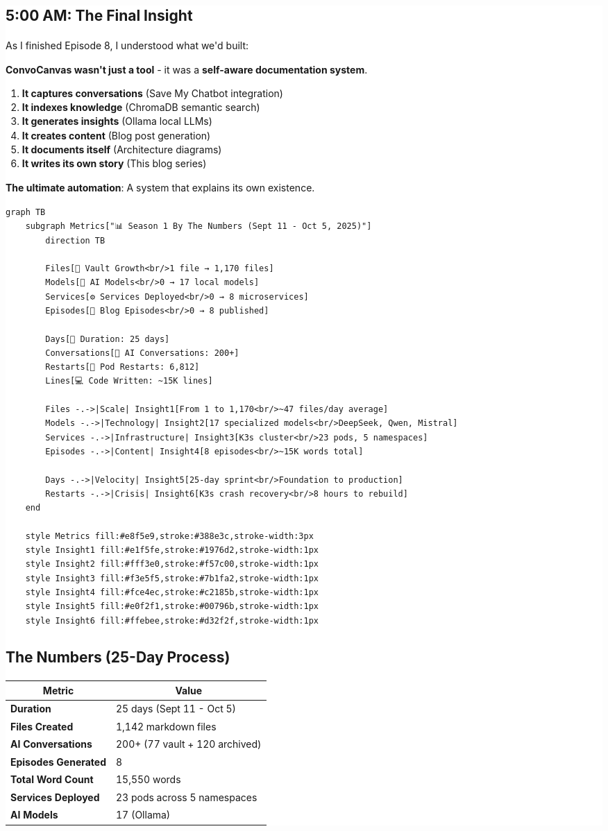 ## 5:00 AM: The Final Insight

As I finished Episode 8, I understood what we'd built:

**ConvoCanvas wasn't just a tool** - it was a **self-aware documentation system**.

1. **It captures conversations** (Save My Chatbot integration)
2. **It indexes knowledge** (ChromaDB semantic search)
3. **It generates insights** (Ollama local LLMs)
4. **It creates content** (Blog post generation)
5. **It documents itself** (Architecture diagrams)
6. **It writes its own story** (This blog series)

**The ultimate automation**: A system that explains its own existence.

```mermaid
graph TB
    subgraph Metrics["📊 Season 1 By The Numbers (Sept 11 - Oct 5, 2025)"]
        direction TB

        Files[📄 Vault Growth<br/>1 file → 1,170 files]
        Models[🤖 AI Models<br/>0 → 17 local models]
        Services[⚙️ Services Deployed<br/>0 → 8 microservices]
        Episodes[📝 Blog Episodes<br/>0 → 8 published]

        Days[📅 Duration: 25 days]
        Conversations[💬 AI Conversations: 200+]
        Restarts[🔄 Pod Restarts: 6,812]
        Lines[💻 Code Written: ~15K lines]

        Files -.->|Scale| Insight1[From 1 to 1,170<br/>~47 files/day average]
        Models -.->|Technology| Insight2[17 specialized models<br/>DeepSeek, Qwen, Mistral]
        Services -.->|Infrastructure| Insight3[K3s cluster<br/>23 pods, 5 namespaces]
        Episodes -.->|Content| Insight4[8 episodes<br/>~15K words total]

        Days -.->|Velocity| Insight5[25-day sprint<br/>Foundation to production]
        Restarts -.->|Crisis| Insight6[K3s crash recovery<br/>8 hours to rebuild]
    end

    style Metrics fill:#e8f5e9,stroke:#388e3c,stroke-width:3px
    style Insight1 fill:#e1f5fe,stroke:#1976d2,stroke-width:1px
    style Insight2 fill:#fff3e0,stroke:#f57c00,stroke-width:1px
    style Insight3 fill:#f3e5f5,stroke:#7b1fa2,stroke-width:1px
    style Insight4 fill:#fce4ec,stroke:#c2185b,stroke-width:1px
    style Insight5 fill:#e0f2f1,stroke:#00796b,stroke-width:1px
    style Insight6 fill:#ffebee,stroke:#d32f2f,stroke-width:1px
```

## The Numbers (25-Day Process)

| Metric | Value |
|--------|-------|
| **Duration** | 25 days (Sept 11 - Oct 5) |
| **Files Created** | 1,142 markdown files |
| **AI Conversations** | 200+ (77 vault + 120 archived) |
| **Episodes Generated** | 8 |
| **Total Word Count** | 15,550 words |
| **Services Deployed** | 23 pods across 5 namespaces |
| **AI Models** | 17 (Ollama) |